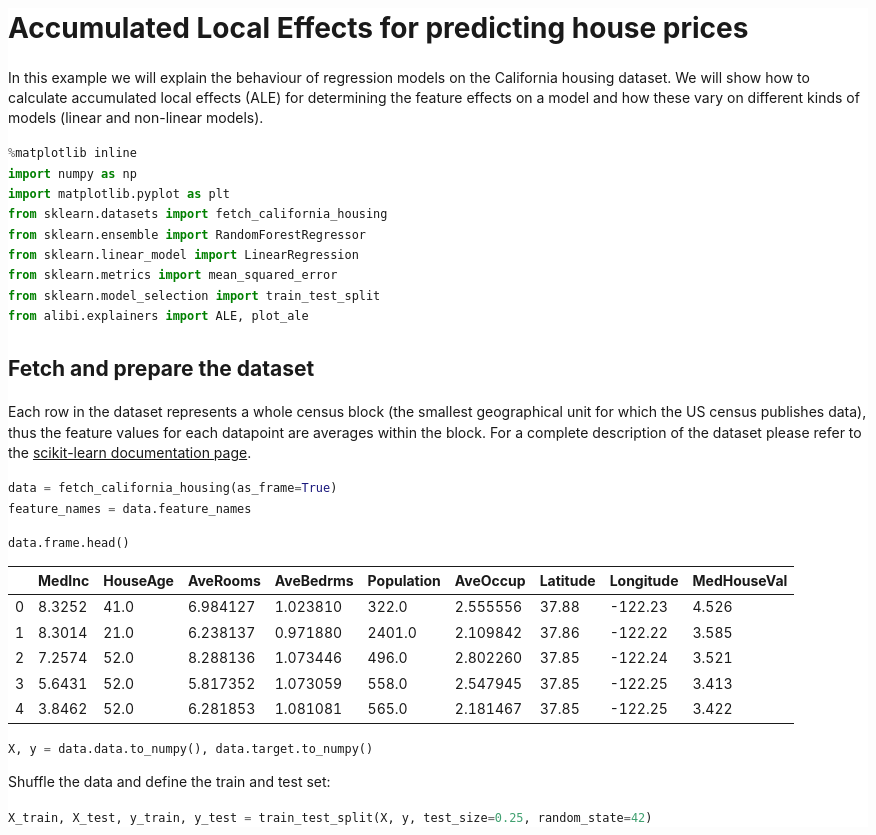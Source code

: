 # Accumulated Local Effects for predicting house prices

In this example we will explain the behaviour of regression models on the California housing dataset. We will show how to calculate accumulated local effects (ALE) for determining the feature effects on a model and how these vary on different kinds of models (linear and non-linear models).

```python
%matplotlib inline
import numpy as np
import matplotlib.pyplot as plt
from sklearn.datasets import fetch_california_housing
from sklearn.ensemble import RandomForestRegressor
from sklearn.linear_model import LinearRegression
from sklearn.metrics import mean_squared_error
from sklearn.model_selection import train_test_split
from alibi.explainers import ALE, plot_ale
```

## Fetch and prepare the dataset

Each row in the dataset represents a whole census block (the smallest geographical unit for which the US census publishes data), thus the feature values for each datapoint are averages within the block. For a complete description of the dataset please refer to the [scikit-learn documentation page](https://scikit-learn.org/stable/datasets/real_world.html#california-housing-dataset).

```python
data = fetch_california_housing(as_frame=True)
feature_names = data.feature_names
```

```python
data.frame.head()
```

|   | MedInc | HouseAge | AveRooms | AveBedrms | Population | AveOccup | Latitude | Longitude | MedHouseVal |
| - | ------ | -------- | -------- | --------- | ---------- | -------- | -------- | --------- | ----------- |
| 0 | 8.3252 | 41.0     | 6.984127 | 1.023810  | 322.0      | 2.555556 | 37.88    | -122.23   | 4.526       |
| 1 | 8.3014 | 21.0     | 6.238137 | 0.971880  | 2401.0     | 2.109842 | 37.86    | -122.22   | 3.585       |
| 2 | 7.2574 | 52.0     | 8.288136 | 1.073446  | 496.0      | 2.802260 | 37.85    | -122.24   | 3.521       |
| 3 | 5.6431 | 52.0     | 5.817352 | 1.073059  | 558.0      | 2.547945 | 37.85    | -122.25   | 3.413       |
| 4 | 3.8462 | 52.0     | 6.281853 | 1.081081  | 565.0      | 2.181467 | 37.85    | -122.25   | 3.422       |

```python
X, y = data.data.to_numpy(), data.target.to_numpy()
```

Shuffle the data and define the train and test set:

```python
X_train, X_test, y_train, y_test = train_test_split(X, y, test_size=0.25, random_state=42)
```
